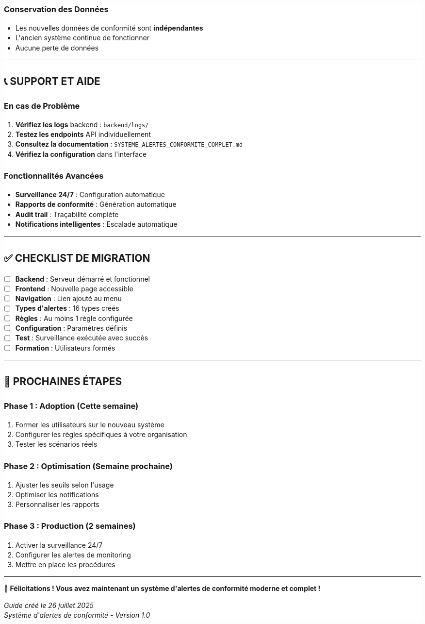 ### **Conservation des Données**
- Les nouvelles données de conformité sont **indépendantes**
- L'ancien système continue de fonctionner
- Aucune perte de données

---

## 📞 SUPPORT ET AIDE

### **En cas de Problème**
1. **Vérifiez les logs** backend : `backend/logs/`
2. **Testez les endpoints** API individuellement
3. **Consultez la documentation** : `SYSTEME_ALERTES_CONFORMITE_COMPLET.md`
4. **Vérifiez la configuration** dans l'interface

### **Fonctionnalités Avancées**
- **Surveillance 24/7** : Configuration automatique
- **Rapports de conformité** : Génération automatique
- **Audit trail** : Traçabilité complète
- **Notifications intelligentes** : Escalade automatique

---

## ✅ CHECKLIST DE MIGRATION

- [ ] **Backend** : Serveur démarré et fonctionnel
- [ ] **Frontend** : Nouvelle page accessible
- [ ] **Navigation** : Lien ajouté au menu
- [ ] **Types d'alertes** : 16 types créés
- [ ] **Règles** : Au moins 1 règle configurée
- [ ] **Configuration** : Paramètres définis
- [ ] **Test** : Surveillance exécutée avec succès
- [ ] **Formation** : Utilisateurs formés

---

## 🎯 PROCHAINES ÉTAPES

### **Phase 1 : Adoption (Cette semaine)**
1. Former les utilisateurs sur le nouveau système
2. Configurer les règles spécifiques à votre organisation
3. Tester les scénarios réels

### **Phase 2 : Optimisation (Semaine prochaine)**
1. Ajuster les seuils selon l'usage
2. Optimiser les notifications
3. Personnaliser les rapports

### **Phase 3 : Production (2 semaines)**
1. Activer la surveillance 24/7
2. Configurer les alertes de monitoring
3. Mettre en place les procédures

---

**🎉 Félicitations ! Vous avez maintenant un système d'alertes de conformité moderne et complet !**

*Guide créé le 26 juillet 2025*  
*Système d'alertes de conformité - Version 1.0* 